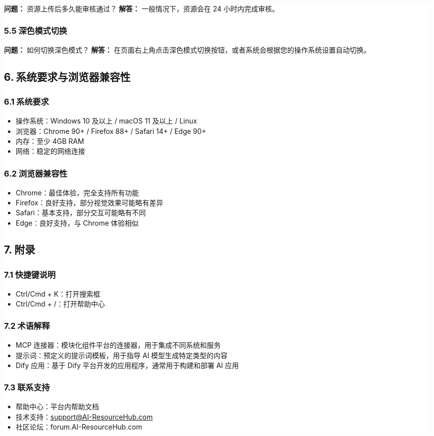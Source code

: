 **问题：** 资源上传后多久能审核通过？
**解答：** 一般情况下，资源会在 24 小时内完成审核。

### 5.5 深色模式切换

**问题：** 如何切换深色模式？
**解答：** 在页面右上角点击深色模式切换按钮，或者系统会根据您的操作系统设置自动切换。

## 6. 系统要求与浏览器兼容性

### 6.1 系统要求
- 操作系统：Windows 10 及以上 / macOS 11 及以上 / Linux
- 浏览器：Chrome 90+ / Firefox 88+ / Safari 14+ / Edge 90+
- 内存：至少 4GB RAM
- 网络：稳定的网络连接

### 6.2 浏览器兼容性
- Chrome：最佳体验，完全支持所有功能
- Firefox：良好支持，部分视觉效果可能略有差异
- Safari：基本支持，部分交互可能略有不同
- Edge：良好支持，与 Chrome 体验相似

## 7. 附录

### 7.1 快捷键说明
- Ctrl/Cmd + K：打开搜索框
- Ctrl/Cmd + /：打开帮助中心

### 7.2 术语解释
- MCP 连接器：模块化组件平台的连接器，用于集成不同系统和服务
- 提示词：预定义的提示词模板，用于指导 AI 模型生成特定类型的内容
- Dify 应用：基于 Dify 平台开发的应用程序，通常用于构建和部署 AI 应用

### 7.3 联系支持
- 帮助中心：平台内帮助文档
- 技术支持：support@AI-ResourceHub.com
- 社区论坛：forum.AI-ResourceHub.com
